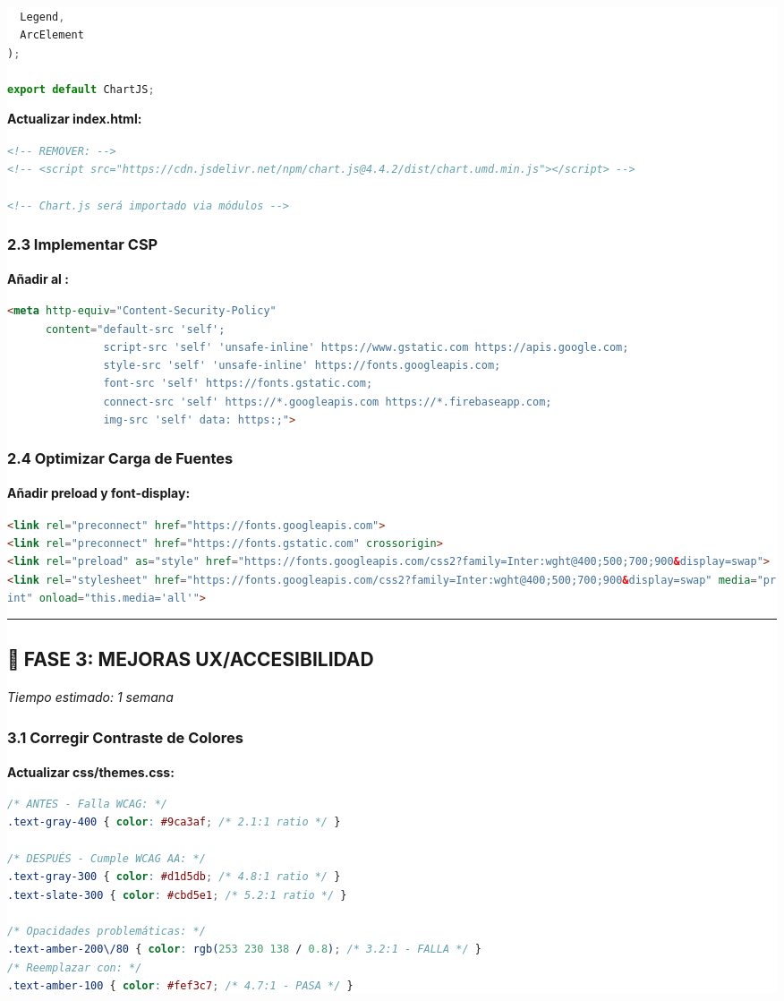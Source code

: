 ```javascript
  Legend,
  ArcElement
);

export default ChartJS;
```

**Actualizar index.html:**
```html
<!-- REMOVER: -->
<!-- <script src="https://cdn.jsdelivr.net/npm/chart.js@4.4.2/dist/chart.umd.min.js"></script> -->

<!-- Chart.js será importado via módulos -->
```

### 2.3 Implementar CSP

**Añadir al <head>:**
```html
<meta http-equiv="Content-Security-Policy" 
      content="default-src 'self'; 
               script-src 'self' 'unsafe-inline' https://www.gstatic.com https://apis.google.com; 
               style-src 'self' 'unsafe-inline' https://fonts.googleapis.com; 
               font-src 'self' https://fonts.gstatic.com; 
               connect-src 'self' https://*.googleapis.com https://*.firebaseapp.com;
               img-src 'self' data: https:;">
```

### 2.4 Optimizar Carga de Fuentes

**Añadir preload y font-display:**
```html
<link rel="preconnect" href="https://fonts.googleapis.com">
<link rel="preconnect" href="https://fonts.gstatic.com" crossorigin>
<link rel="preload" as="style" href="https://fonts.googleapis.com/css2?family=Inter:wght@400;500;700;900&display=swap">
<link rel="stylesheet" href="https://fonts.googleapis.com/css2?family=Inter:wght@400;500;700;900&display=swap" media="print" onload="this.media='all'">
```

---

## 🎨 **FASE 3: MEJORAS UX/ACCESIBILIDAD**
*Tiempo estimado: 1 semana*

### 3.1 Corregir Contraste de Colores

**Actualizar css/themes.css:**
```css
/* ANTES - Falla WCAG: */
.text-gray-400 { color: #9ca3af; /* 2.1:1 ratio */ }

/* DESPUÉS - Cumple WCAG AA: */
.text-gray-300 { color: #d1d5db; /* 4.8:1 ratio */ }
.text-slate-300 { color: #cbd5e1; /* 5.2:1 ratio */ }

/* Opacidades problemáticas: */
.text-amber-200\/80 { color: rgb(253 230 138 / 0.8); /* 3.2:1 - FALLA */ }
/* Reemplazar con: */
.text-amber-100 { color: #fef3c7; /* 4.7:1 - PASA */ }
```
